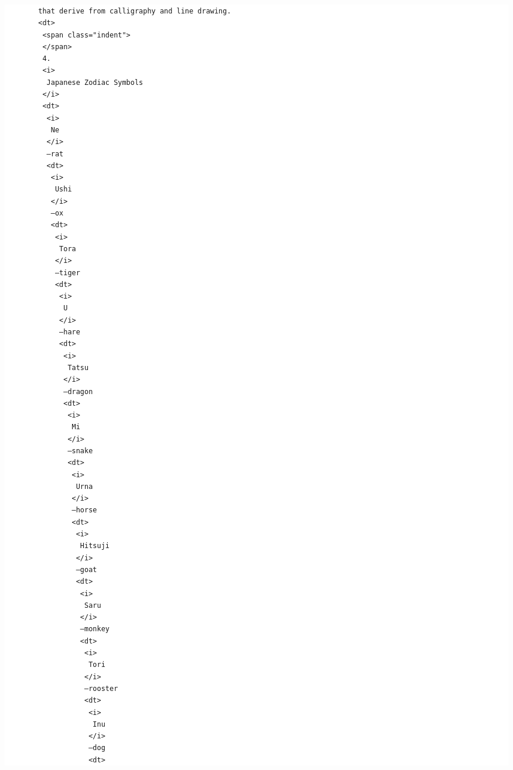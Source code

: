             that derive from calligraphy and line drawing.
            <dt>
             <span class="indent">
             </span>
             4.
             <i>
              Japanese Zodiac Symbols
             </i>
             <dt>
              <i>
               Ne
              </i>
              —rat
              <dt>
               <i>
                Ushi
               </i>
               —ox
               <dt>
                <i>
                 Tora
                </i>
                —tiger
                <dt>
                 <i>
                  U
                 </i>
                 —hare
                 <dt>
                  <i>
                   Tatsu
                  </i>
                  —dragon
                  <dt>
                   <i>
                    Mi
                   </i>
                   —snake
                   <dt>
                    <i>
                     Urna
                    </i>
                    —horse
                    <dt>
                     <i>
                      Hitsuji
                     </i>
                     —goat
                     <dt>
                      <i>
                       Saru
                      </i>
                      —monkey
                      <dt>
                       <i>
                        Tori
                       </i>
                       —rooster
                       <dt>
                        <i>
                         Inu
                        </i>
                        —dog
                        <dt>
